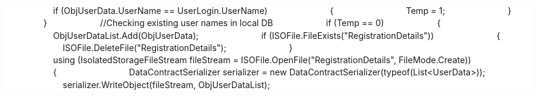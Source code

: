 &nbsp;&nbsp;&nbsp;&nbsp;&nbsp;&nbsp;&nbsp;&nbsp;&nbsp;&nbsp;&nbsp;&nbsp;&nbsp;&nbsp;&nbsp;&nbsp;&nbsp;&nbsp;&nbsp;&nbsp;<span class="cs__keyword">if</span>&nbsp;(ObjUserData.UserName&nbsp;==&nbsp;UserLogin.UserName)&nbsp;&nbsp;&nbsp;
&nbsp;
&nbsp;&nbsp;&nbsp;&nbsp;&nbsp;&nbsp;&nbsp;&nbsp;&nbsp;&nbsp;&nbsp;&nbsp;&nbsp;&nbsp;&nbsp;&nbsp;&nbsp;&nbsp;&nbsp;&nbsp;{&nbsp;&nbsp;&nbsp;
&nbsp;
&nbsp;&nbsp;&nbsp;&nbsp;&nbsp;&nbsp;&nbsp;&nbsp;&nbsp;&nbsp;&nbsp;&nbsp;&nbsp;&nbsp;&nbsp;&nbsp;&nbsp;&nbsp;&nbsp;&nbsp;&nbsp;&nbsp;&nbsp;&nbsp;Temp&nbsp;=&nbsp;<span class="cs__number">1</span>;&nbsp;&nbsp;&nbsp;
&nbsp;
&nbsp;&nbsp;&nbsp;&nbsp;&nbsp;&nbsp;&nbsp;&nbsp;&nbsp;&nbsp;&nbsp;&nbsp;&nbsp;&nbsp;&nbsp;&nbsp;&nbsp;&nbsp;&nbsp;&nbsp;}&nbsp;&nbsp;&nbsp;
&nbsp;
&nbsp;&nbsp;&nbsp;&nbsp;&nbsp;&nbsp;&nbsp;&nbsp;&nbsp;&nbsp;&nbsp;&nbsp;&nbsp;&nbsp;&nbsp;&nbsp;}&nbsp;&nbsp;&nbsp;
&nbsp;
&nbsp;&nbsp;&nbsp;&nbsp;&nbsp;&nbsp;&nbsp;&nbsp;&nbsp;&nbsp;&nbsp;&nbsp;&nbsp;&nbsp;&nbsp;&nbsp;<span class="cs__com">//Checking&nbsp;existing&nbsp;user&nbsp;names&nbsp;in&nbsp;local&nbsp;DB&nbsp;&nbsp;</span>&nbsp;
&nbsp;
&nbsp;&nbsp;&nbsp;&nbsp;&nbsp;&nbsp;&nbsp;&nbsp;&nbsp;&nbsp;&nbsp;&nbsp;&nbsp;&nbsp;&nbsp;&nbsp;<span class="cs__keyword">if</span>&nbsp;(Temp&nbsp;==&nbsp;<span class="cs__number">0</span>)&nbsp;&nbsp;&nbsp;
&nbsp;
&nbsp;&nbsp;&nbsp;&nbsp;&nbsp;&nbsp;&nbsp;&nbsp;&nbsp;&nbsp;&nbsp;&nbsp;&nbsp;&nbsp;&nbsp;&nbsp;{&nbsp;&nbsp;&nbsp;
&nbsp;
&nbsp;&nbsp;&nbsp;&nbsp;&nbsp;&nbsp;&nbsp;&nbsp;&nbsp;&nbsp;&nbsp;&nbsp;&nbsp;&nbsp;&nbsp;&nbsp;&nbsp;&nbsp;&nbsp;&nbsp;ObjUserDataList.Add(ObjUserData);&nbsp;&nbsp;&nbsp;
&nbsp;
&nbsp;&nbsp;&nbsp;&nbsp;&nbsp;&nbsp;&nbsp;&nbsp;&nbsp;&nbsp;&nbsp;&nbsp;&nbsp;&nbsp;&nbsp;&nbsp;&nbsp;&nbsp;&nbsp;&nbsp;<span class="cs__keyword">if</span>&nbsp;(ISOFile.FileExists(<span class="cs__string">&quot;RegistrationDetails&quot;</span>))&nbsp;&nbsp;&nbsp;
&nbsp;
&nbsp;&nbsp;&nbsp;&nbsp;&nbsp;&nbsp;&nbsp;&nbsp;&nbsp;&nbsp;&nbsp;&nbsp;&nbsp;&nbsp;&nbsp;&nbsp;&nbsp;&nbsp;&nbsp;&nbsp;{&nbsp;&nbsp;&nbsp;
&nbsp;
&nbsp;&nbsp;&nbsp;&nbsp;&nbsp;&nbsp;&nbsp;&nbsp;&nbsp;&nbsp;&nbsp;&nbsp;&nbsp;&nbsp;&nbsp;&nbsp;&nbsp;&nbsp;&nbsp;&nbsp;&nbsp;&nbsp;&nbsp;&nbsp;ISOFile.DeleteFile(<span class="cs__string">&quot;RegistrationDetails&quot;</span>);&nbsp;&nbsp;&nbsp;
&nbsp;
&nbsp;&nbsp;&nbsp;&nbsp;&nbsp;&nbsp;&nbsp;&nbsp;&nbsp;&nbsp;&nbsp;&nbsp;&nbsp;&nbsp;&nbsp;&nbsp;&nbsp;&nbsp;&nbsp;&nbsp;}&nbsp;&nbsp;&nbsp;
&nbsp;
&nbsp;&nbsp;&nbsp;&nbsp;&nbsp;&nbsp;&nbsp;&nbsp;&nbsp;&nbsp;&nbsp;&nbsp;&nbsp;&nbsp;&nbsp;&nbsp;&nbsp;&nbsp;&nbsp;&nbsp;<span class="cs__keyword">using</span>&nbsp;(IsolatedStorageFileStream&nbsp;fileStream&nbsp;=&nbsp;ISOFile.OpenFile(<span class="cs__string">&quot;RegistrationDetails&quot;</span>,&nbsp;FileMode.Create))&nbsp;&nbsp;&nbsp;
&nbsp;
&nbsp;&nbsp;&nbsp;&nbsp;&nbsp;&nbsp;&nbsp;&nbsp;&nbsp;&nbsp;&nbsp;&nbsp;&nbsp;&nbsp;&nbsp;&nbsp;&nbsp;&nbsp;&nbsp;&nbsp;{&nbsp;&nbsp;&nbsp;
&nbsp;
&nbsp;&nbsp;&nbsp;&nbsp;&nbsp;&nbsp;&nbsp;&nbsp;&nbsp;&nbsp;&nbsp;&nbsp;&nbsp;&nbsp;&nbsp;&nbsp;&nbsp;&nbsp;&nbsp;&nbsp;&nbsp;&nbsp;&nbsp;&nbsp;DataContractSerializer&nbsp;serializer&nbsp;=&nbsp;<span class="cs__keyword">new</span>&nbsp;DataContractSerializer(<span class="cs__keyword">typeof</span>(List&lt;UserData&gt;));&nbsp;&nbsp;&nbsp;
&nbsp;
&nbsp;&nbsp;&nbsp;
&nbsp;
&nbsp;&nbsp;&nbsp;&nbsp;&nbsp;&nbsp;&nbsp;&nbsp;&nbsp;&nbsp;&nbsp;&nbsp;&nbsp;&nbsp;&nbsp;&nbsp;&nbsp;&nbsp;&nbsp;&nbsp;&nbsp;&nbsp;&nbsp;&nbsp;serializer.WriteObject(fileStream,&nbsp;ObjUserDataList);&nbsp;&nbsp;&nbsp;
&nbsp;